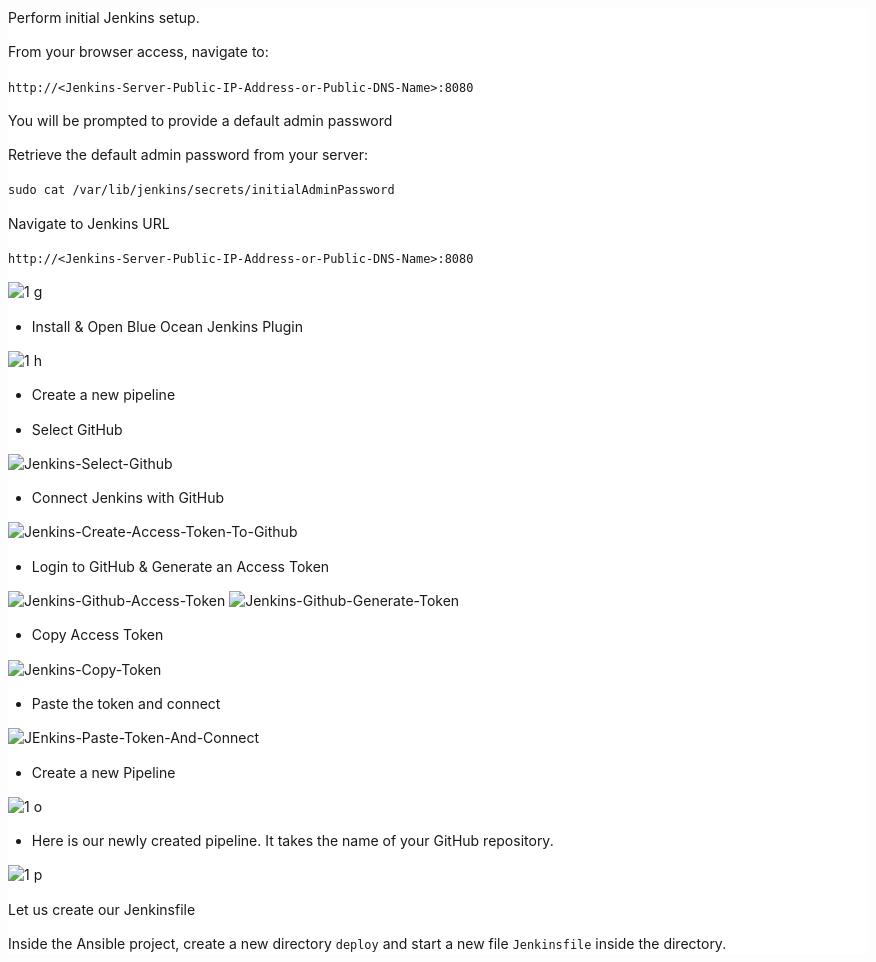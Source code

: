 Perform initial Jenkins setup.

From your browser access, navigate to:

    http://<Jenkins-Server-Public-IP-Address-or-Public-DNS-Name>:8080

You will be prompted to provide a default admin password

Retrieve the default admin password from your server:

    sudo cat /var/lib/jenkins/secrets/initialAdminPassword

Navigate to Jenkins URL

    http://<Jenkins-Server-Public-IP-Address-or-Public-DNS-Name>:8080

![1 g](https://user-images.githubusercontent.com/10243139/137590326-f4d9afc5-a050-4e71-aea9-52ebe4d27f3b.png)

- Install & Open Blue Ocean Jenkins Plugin

![1 h](https://user-images.githubusercontent.com/10243139/137590374-f85d79c7-d6a1-4cc5-8fbb-103425f49213.png)

- Create a new pipeline

- Select GitHub

<img width="1235" alt="Jenkins-Select-Github" src="https://user-images.githubusercontent.com/10243139/137590465-243ba7a0-d2e1-4218-92fb-e0c4aefcade7.png">

- Connect Jenkins with GitHub

<img width="1261" alt="Jenkins-Create-Access-Token-To-Github" src="https://user-images.githubusercontent.com/10243139/137590482-6bb60d31-d792-4873-ab8c-cf3b5a19823b.png">

- Login to GitHub & Generate an Access Token

![Jenkins-Github-Access-Token](https://user-images.githubusercontent.com/10243139/137590510-14f762c9-4a58-4551-a8cb-441a7cc05fe1.png)
<img width="1019" alt="Jenkins-Github-Generate-Token" src="https://user-images.githubusercontent.com/10243139/137590551-e43b78ed-e54c-4e1e-a794-f1368a143677.png">

- Copy Access Token

<img width="1185" alt="Jenkins-Copy-Token" src="https://user-images.githubusercontent.com/10243139/137590581-5ea60eed-04f7-4358-963c-af1fe30af15f.png">

- Paste the token and connect

<img width="1260" alt="JEnkins-Paste-Token-And-Connect" src="https://user-images.githubusercontent.com/10243139/137590598-e30f3f6b-9ab0-4eea-82ee-5e56d3335458.png">

- Create a new Pipeline

![1 o](https://user-images.githubusercontent.com/10243139/137590387-67732d4f-ea2e-496c-8c01-bf7c8f6eac82.png)

- Here is our newly created pipeline. It takes the name of your GitHub repository.

![1 p](https://user-images.githubusercontent.com/10243139/137590405-d32ae185-4912-49d2-8086-4a34031277a1.png)

Let us create our Jenkinsfile

Inside the Ansible project, create a new directory `deploy` and start a new file `Jenkinsfile` inside the directory.
